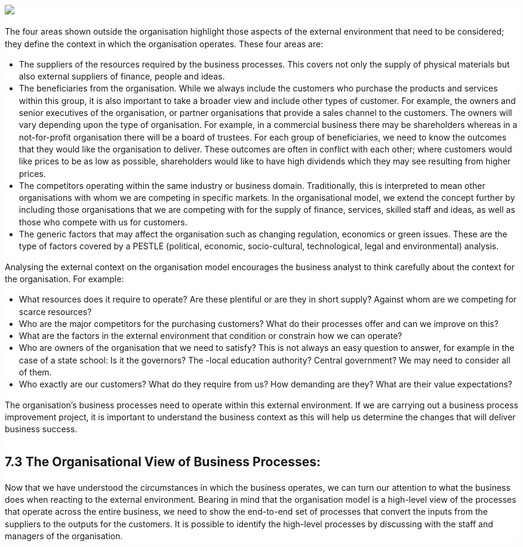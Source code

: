 <img src="https://plsmindyourownbusiness.files.wordpress.com/2013/10/43604-harmonorganisationdiagram.jpg"><img>  

The four areas shown outside the organisation highlight those aspects of the external environment that need to be considered; they define the context in which the organisation operates. These four areas are:

- The suppliers of the resources required by the business processes. This covers not only the supply of physical materials but also external suppliers of finance, people and ideas.  
- The beneficiaries from the organisation. While we always include the customers who purchase the products and services within this group, it is also important to take a broader view and include other types of customer. For example, the owners and senior executives of the organisation, or partner organisations that provide a sales channel to the customers. The owners will vary depending upon the type of organisation. For example, in a commercial business there may be shareholders whereas in a not-for-profit organisation there will be a board of trustees. For each group of beneficiaries, we need to know the outcomes that they would like the organisation to deliver. These outcomes are often in conflict with each other; where customers would like prices to be as low as possible, shareholders would like to have high dividends which they may see resulting from higher prices.  
- The competitors operating within the same industry or business domain. Traditionally, this is interpreted to mean other organisations with whom we are competing in specific markets. In the organisational model, we extend the concept further by including those organisations that we are competing with for the supply of finance, services, skilled staff and ideas, as well as those who compete with us for customers.  
- The generic factors that may affect the organisation such as changing regulation, economics or green issues. These are the type of factors covered by a PESTLE (political, economic, socio-cultural, technological, legal and environmental) analysis.  

Analysing the external context on the organisation model encourages the business analyst to think carefully about the context for the organisation. For example:  

- What resources does it require to operate? Are these plentiful or are they in short supply? Against whom are we competing for scarce resources?  
- Who are the major competitors for the purchasing customers? What do their processes offer and can we improve on this?  
- What are the factors in the external environment that condition or constrain how we can operate?  
- Who are owners of the organisation that we need to satisfy? This is not always an easy question to answer, for example in the case of a state school: Is it the governors? The -local education authority? Central government? We may need to consider all of them.  
- Who exactly are our customers? What do they require from us? How demanding are they? What are their value expectations?  

The organisation’s business processes need to operate within this external environment. If we are carrying out a business process improvement project, it is important to understand the business context as this will help us determine the changes that will deliver business success.  

## 7.3 The Organisational View of Business Processes:  

Now that we have understood the circumstances in which the business operates, we can turn our attention to what the business does when reacting to the external environment. Bearing in mind that the organisation model is a high-level view of the processes that operate across the entire business, we need to show the end-to-end set of processes that convert the inputs from the suppliers to the outputs for the customers. It is possible to identify the high-level processes by discussing with the staff and managers of the organisation.  
